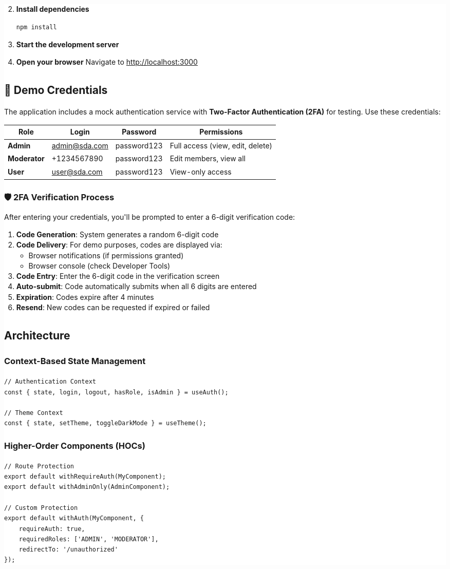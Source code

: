 2. **Install dependencies**
   ```bash
   npm install
   ```

3. **Start the development server**
   ```bash
4. **Open your browser**
   Navigate to [http://localhost:3000](http://localhost:3000)

## 🔑 Demo Credentials

The application includes a mock authentication service with **Two-Factor Authentication (2FA)** for testing. Use these credentials:

| Role | Login | Password | Permissions |
|------|-------|----------|-------------|
| **Admin** | admin@sda.com | password123 | Full access (view, edit, delete) |
| **Moderator** | +1234567890 | password123 | Edit members, view all |
| **User** | user@sda.com | password123 | View-only access |

### 🛡️ 2FA Verification Process

After entering your credentials, you'll be prompted to enter a 6-digit verification code:

1. **Code Generation**: System generates a random 6-digit code
2. **Code Delivery**: For demo purposes, codes are displayed via:
   - Browser notifications (if permissions granted)
   - Browser console (check Developer Tools)
3. **Code Entry**: Enter the 6-digit code in the verification screen
4. **Auto-submit**: Code automatically submits when all 6 digits are entered
5. **Expiration**: Codes expire after 4 minutes
6. **Resend**: New codes can be requested if expired or failed

## Architecture

### Context-Based State Management
```tsx
// Authentication Context
const { state, login, logout, hasRole, isAdmin } = useAuth();

// Theme Context
const { state, setTheme, toggleDarkMode } = useTheme();
```

### Higher-Order Components (HOCs)
```tsx
// Route Protection
export default withRequireAuth(MyComponent);
export default withAdminOnly(AdminComponent);

// Custom Protection
export default withAuth(MyComponent, {
    requireAuth: true,
    requiredRoles: ['ADMIN', 'MODERATOR'],
    redirectTo: '/unauthorized'
});
```
